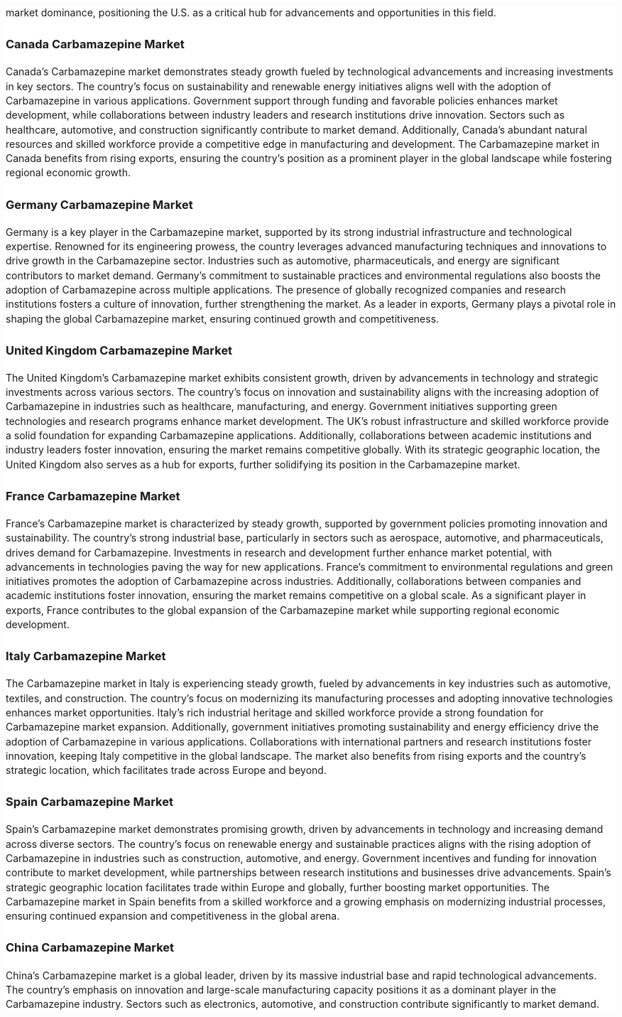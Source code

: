 market dominance, positioning the U.S. as a critical hub for advancements and opportunities in this field.</p><h3>Canada Carbamazepine Market</h3><p>Canada&rsquo;s Carbamazepine market demonstrates steady growth fueled by technological advancements and increasing investments in key sectors. The country&rsquo;s focus on sustainability and renewable energy initiatives aligns well with the adoption of Carbamazepine in various applications. Government support through funding and favorable policies enhances market development, while collaborations between industry leaders and research institutions drive innovation. Sectors such as healthcare, automotive, and construction significantly contribute to market demand. Additionally, Canada&rsquo;s abundant natural resources and skilled workforce provide a competitive edge in manufacturing and development. The Carbamazepine market in Canada benefits from rising exports, ensuring the country&rsquo;s position as a prominent player in the global landscape while fostering regional economic growth.</p><h3>Germany Carbamazepine Market</h3><p>Germany is a key player in the Carbamazepine market, supported by its strong industrial infrastructure and technological expertise. Renowned for its engineering prowess, the country leverages advanced manufacturing techniques and innovations to drive growth in the Carbamazepine sector. Industries such as automotive, pharmaceuticals, and energy are significant contributors to market demand. Germany&rsquo;s commitment to sustainable practices and environmental regulations also boosts the adoption of Carbamazepine across multiple applications. The presence of globally recognized companies and research institutions fosters a culture of innovation, further strengthening the market. As a leader in exports, Germany plays a pivotal role in shaping the global Carbamazepine market, ensuring continued growth and competitiveness.</p><h3>United Kingdom Carbamazepine Market</h3><p>The United Kingdom&rsquo;s Carbamazepine market exhibits consistent growth, driven by advancements in technology and strategic investments across various sectors. The country&rsquo;s focus on innovation and sustainability aligns with the increasing adoption of Carbamazepine in industries such as healthcare, manufacturing, and energy. Government initiatives supporting green technologies and research programs enhance market development. The UK&rsquo;s robust infrastructure and skilled workforce provide a solid foundation for expanding Carbamazepine applications. Additionally, collaborations between academic institutions and industry leaders foster innovation, ensuring the market remains competitive globally. With its strategic geographic location, the United Kingdom also serves as a hub for exports, further solidifying its position in the Carbamazepine market.</p><h3>France Carbamazepine Market</h3><p>France&rsquo;s Carbamazepine market is characterized by steady growth, supported by government policies promoting innovation and sustainability. The country&rsquo;s strong industrial base, particularly in sectors such as aerospace, automotive, and pharmaceuticals, drives demand for Carbamazepine. Investments in research and development further enhance market potential, with advancements in technologies paving the way for new applications. France&rsquo;s commitment to environmental regulations and green initiatives promotes the adoption of Carbamazepine across industries. Additionally, collaborations between companies and academic institutions foster innovation, ensuring the market remains competitive on a global scale. As a significant player in exports, France contributes to the global expansion of the Carbamazepine market while supporting regional economic development.</p><h3>Italy Carbamazepine Market</h3><p>The Carbamazepine market in Italy is experiencing steady growth, fueled by advancements in key industries such as automotive, textiles, and construction. The country&rsquo;s focus on modernizing its manufacturing processes and adopting innovative technologies enhances market opportunities. Italy&rsquo;s rich industrial heritage and skilled workforce provide a strong foundation for Carbamazepine market expansion. Additionally, government initiatives promoting sustainability and energy efficiency drive the adoption of Carbamazepine in various applications. Collaborations with international partners and research institutions foster innovation, keeping Italy competitive in the global landscape. The market also benefits from rising exports and the country&rsquo;s strategic location, which facilitates trade across Europe and beyond.</p><h3>Spain Carbamazepine Market</h3><p>Spain&rsquo;s Carbamazepine market demonstrates promising growth, driven by advancements in technology and increasing demand across diverse sectors. The country&rsquo;s focus on renewable energy and sustainable practices aligns with the rising adoption of Carbamazepine in industries such as construction, automotive, and energy. Government incentives and funding for innovation contribute to market development, while partnerships between research institutions and businesses drive advancements. Spain&rsquo;s strategic geographic location facilitates trade within Europe and globally, further boosting market opportunities. The Carbamazepine market in Spain benefits from a skilled workforce and a growing emphasis on modernizing industrial processes, ensuring continued expansion and competitiveness in the global arena.</p><h3>China Carbamazepine Market</h3><p>China&rsquo;s Carbamazepine market is a global leader, driven by its massive industrial base and rapid technological advancements. The country&rsquo;s emphasis on innovation and large-scale manufacturing capacity positions it as a dominant player in the Carbamazepine industry. Sectors such as electronics, automotive, and construction contribute significantly to market demand.